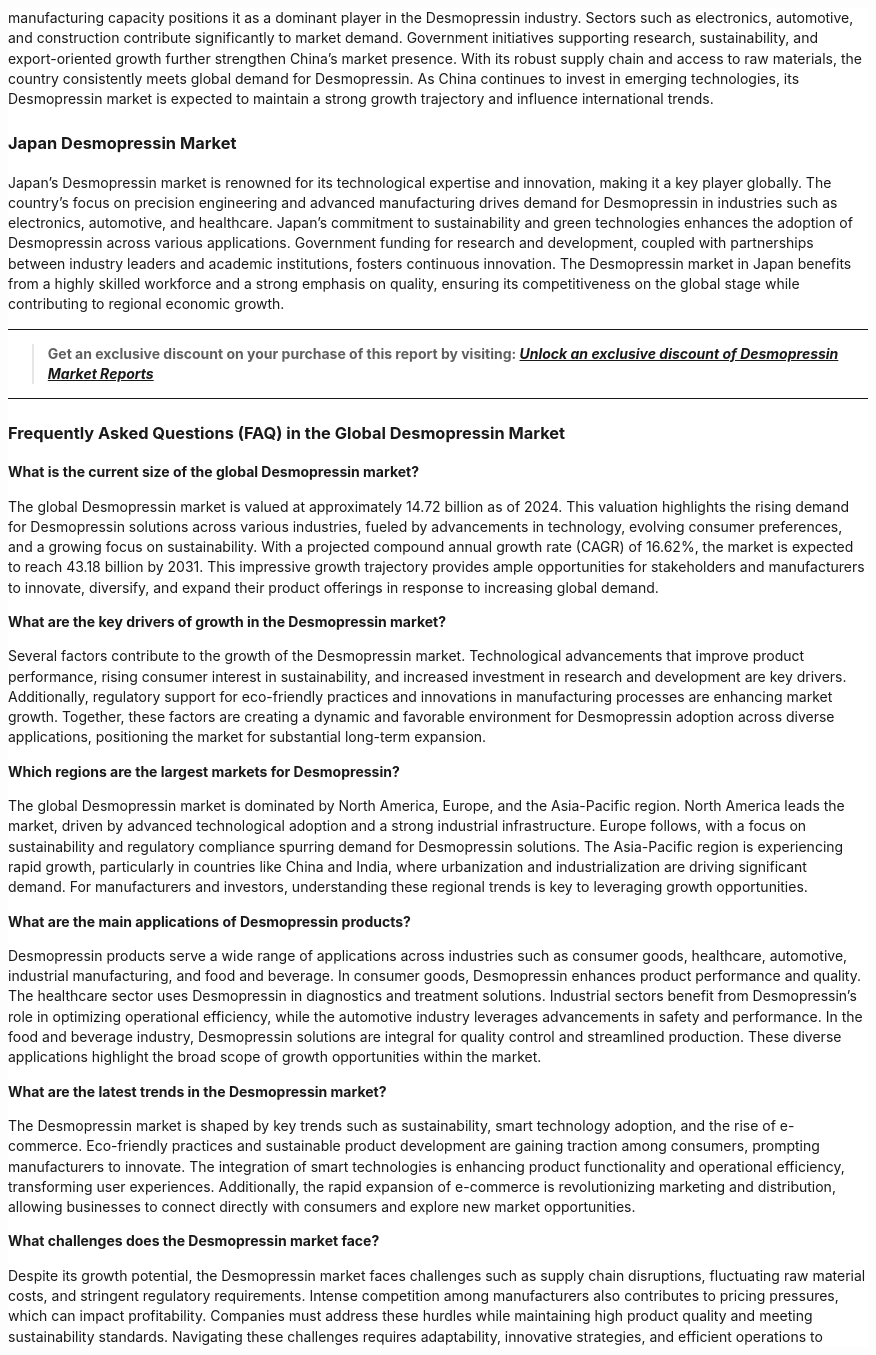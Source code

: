 manufacturing capacity positions it as a dominant player in the Desmopressin industry. Sectors such as electronics, automotive, and construction contribute significantly to market demand. Government initiatives supporting research, sustainability, and export-oriented growth further strengthen China&rsquo;s market presence. With its robust supply chain and access to raw materials, the country consistently meets global demand for Desmopressin. As China continues to invest in emerging technologies, its Desmopressin market is expected to maintain a strong growth trajectory and influence international trends.</p><h3>Japan Desmopressin Market</h3><p>Japan&rsquo;s Desmopressin market is renowned for its technological expertise and innovation, making it a key player globally. The country&rsquo;s focus on precision engineering and advanced manufacturing drives demand for Desmopressin in industries such as electronics, automotive, and healthcare. Japan&rsquo;s commitment to sustainability and green technologies enhances the adoption of Desmopressin across various applications. Government funding for research and development, coupled with partnerships between industry leaders and academic institutions, fosters continuous innovation. The Desmopressin market in Japan benefits from a highly skilled workforce and a strong emphasis on quality, ensuring its competitiveness on the global stage while contributing to regional economic growth.</p><hr /><blockquote><p><strong>Get an exclusive discount on your purchase of this report by visiting: <em><a href="://marketresearchpulse.com/ask-for-discount/124221?utm_source=Github&amp;utm_medium=0112">Unlock an exclusive discount of Desmopressin Market Reports</a></em>&nbsp;</strong></p></blockquote><hr /><h3>Frequently Asked Questions (FAQ) in the Global Desmopressin Market</h3><p><strong>What is the current size of the global Desmopressin market?</strong></p><p>The global Desmopressin market is valued at approximately 14.72 billion as of 2024. This valuation highlights the rising demand for Desmopressin solutions across various industries, fueled by advancements in technology, evolving consumer preferences, and a growing focus on sustainability. With a projected compound annual growth rate (CAGR) of 16.62%, the market is expected to reach 43.18 billion by 2031. This impressive growth trajectory provides ample opportunities for stakeholders and manufacturers to innovate, diversify, and expand their product offerings in response to increasing global demand.</p><p><strong>What are the key drivers of growth in the Desmopressin market?</strong></p><p>Several factors contribute to the growth of the Desmopressin market. Technological advancements that improve product performance, rising consumer interest in sustainability, and increased investment in research and development are key drivers. Additionally, regulatory support for eco-friendly practices and innovations in manufacturing processes are enhancing market growth. Together, these factors are creating a dynamic and favorable environment for Desmopressin adoption across diverse applications, positioning the market for substantial long-term expansion.</p><p><strong>Which regions are the largest markets for Desmopressin?</strong></p><p>The global Desmopressin market is dominated by North America, Europe, and the Asia-Pacific region. North America leads the market, driven by advanced technological adoption and a strong industrial infrastructure. Europe follows, with a focus on sustainability and regulatory compliance spurring demand for Desmopressin solutions. The Asia-Pacific region is experiencing rapid growth, particularly in countries like China and India, where urbanization and industrialization are driving significant demand. For manufacturers and investors, understanding these regional trends is key to leveraging growth opportunities.</p><p><strong>What are the main applications of Desmopressin products?</strong></p><p>Desmopressin products serve a wide range of applications across industries such as consumer goods, healthcare, automotive, industrial manufacturing, and food and beverage. In consumer goods, Desmopressin enhances product performance and quality. The healthcare sector uses Desmopressin in diagnostics and treatment solutions. Industrial sectors benefit from Desmopressin&rsquo;s role in optimizing operational efficiency, while the automotive industry leverages advancements in safety and performance. In the food and beverage industry, Desmopressin solutions are integral for quality control and streamlined production. These diverse applications highlight the broad scope of growth opportunities within the market.</p><p><strong>What are the latest trends in the Desmopressin market?</strong></p><p>The Desmopressin market is shaped by key trends such as sustainability, smart technology adoption, and the rise of e-commerce. Eco-friendly practices and sustainable product development are gaining traction among consumers, prompting manufacturers to innovate. The integration of smart technologies is enhancing product functionality and operational efficiency, transforming user experiences. Additionally, the rapid expansion of e-commerce is revolutionizing marketing and distribution, allowing businesses to connect directly with consumers and explore new market opportunities.</p><p><strong>What challenges does the Desmopressin market face?</strong></p><p>Despite its growth potential, the Desmopressin market faces challenges such as supply chain disruptions, fluctuating raw material costs, and stringent regulatory requirements. Intense competition among manufacturers also contributes to pricing pressures, which can impact profitability. Companies must address these hurdles while maintaining high product quality and meeting sustainability standards. Navigating these challenges requires adaptability, innovative strategies, and efficient operations to